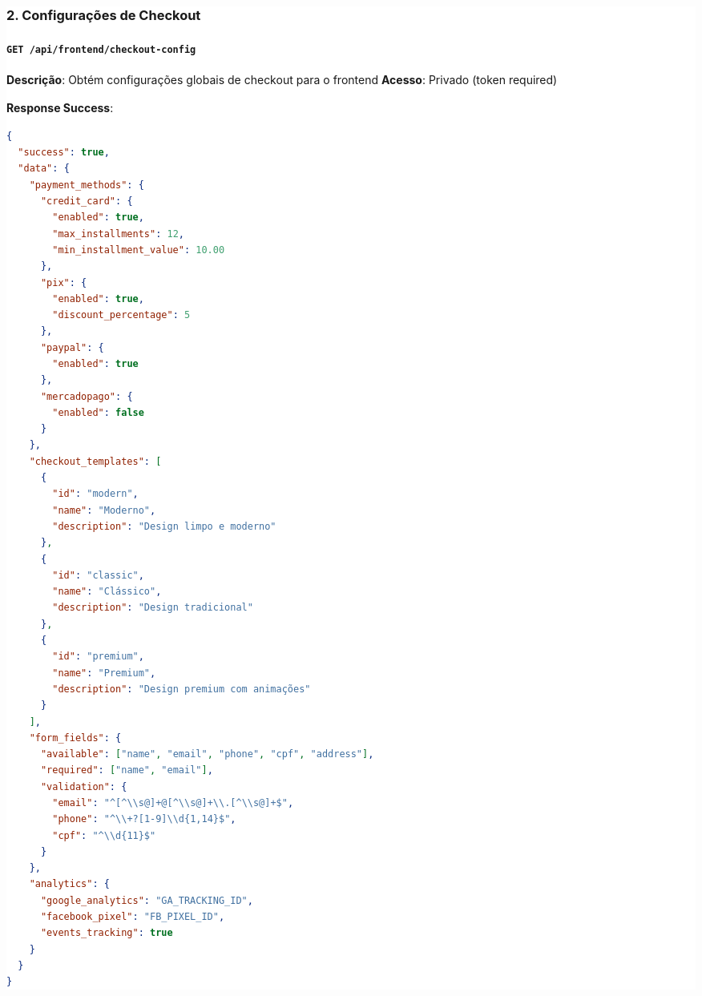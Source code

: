 ### 2. Configurações de Checkout

#### `GET /api/frontend/checkout-config`
**Descrição**: Obtém configurações globais de checkout para o frontend
**Acesso**: Privado (token required)

**Response Success**:
```json
{
  "success": true,
  "data": {
    "payment_methods": {
      "credit_card": {
        "enabled": true,
        "max_installments": 12,
        "min_installment_value": 10.00
      },
      "pix": {
        "enabled": true,
        "discount_percentage": 5
      },
      "paypal": {
        "enabled": true
      },
      "mercadopago": {
        "enabled": false
      }
    },
    "checkout_templates": [
      {
        "id": "modern",
        "name": "Moderno",
        "description": "Design limpo e moderno"
      },
      {
        "id": "classic",
        "name": "Clássico",
        "description": "Design tradicional"
      },
      {
        "id": "premium",
        "name": "Premium",
        "description": "Design premium com animações"
      }
    ],
    "form_fields": {
      "available": ["name", "email", "phone", "cpf", "address"],
      "required": ["name", "email"],
      "validation": {
        "email": "^[^\\s@]+@[^\\s@]+\\.[^\\s@]+$",
        "phone": "^\\+?[1-9]\\d{1,14}$",
        "cpf": "^\\d{11}$"
      }
    },
    "analytics": {
      "google_analytics": "GA_TRACKING_ID",
      "facebook_pixel": "FB_PIXEL_ID",
      "events_tracking": true
    }
  }
}
```
